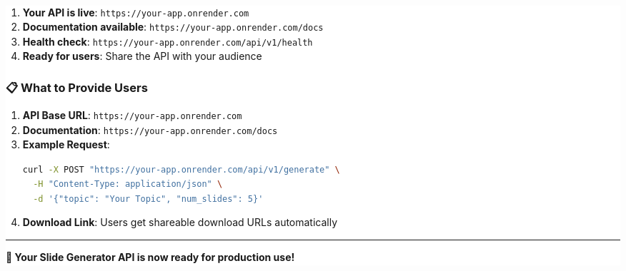1. **Your API is live**: `https://your-app.onrender.com`
2. **Documentation available**: `https://your-app.onrender.com/docs`
3. **Health check**: `https://your-app.onrender.com/api/v1/health`
4. **Ready for users**: Share the API with your audience

### **📋 What to Provide Users**

1. **API Base URL**: `https://your-app.onrender.com`
2. **Documentation**: `https://your-app.onrender.com/docs`
3. **Example Request**:
   ```bash
   curl -X POST "https://your-app.onrender.com/api/v1/generate" \
     -H "Content-Type: application/json" \
     -d '{"topic": "Your Topic", "num_slides": 5}'
   ```
4. **Download Link**: Users get shareable download URLs automatically

---

**🚀 Your Slide Generator API is now ready for production use!** 